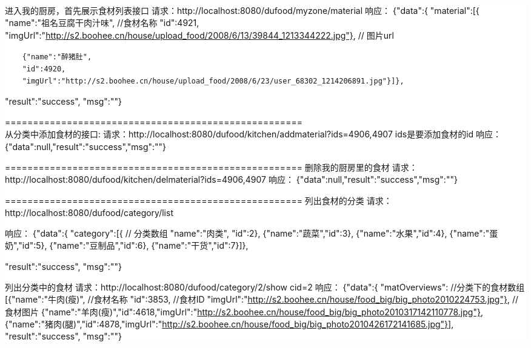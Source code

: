 进入我的厨房，首先展示食材列表接口
请求：http://localhost:8080/dufood/myzone/material
响应：
{"data":{
	"material":[{
		"name":"祖名豆腐干肉汁味", //食材名称
		"id":4921,
		"imgUrl":"http://s2.boohee.cn/house/upload_food/2008/6/13/39844_1213344222.jpg"}, // 图片url
		
		{"name":"醉猪肚",
		"id":4920,
		"imgUrl":"http://s2.boohee.cn/house/upload_food/2008/6/23/user_68302_1214206891.jpg"}]},
"result":"success",
"msg":""}
	
=====================================================	
从分类中添加食材的接口:
请求：http://localhost:8080/dufood/kitchen/addmaterial?ids=4906,4907
ids是要添加食材的id
响应：
{"data":null,"result":"success","msg":""}

=====================================================
删除我的厨房里的食材
请求：http://localhost:8080/dufood/kitchen/delmaterial?ids=4906,4907
响应：
{"data":null,"result":"success","msg":""}

=====================================================
列出食材的分类
请求：http://localhost:8080/dufood/category/list

响应：
{"data":{
	"category":[{          // 分类数组
		"name":"肉类",
	  	"id":2},
		{"name":"蔬菜","id":3},
		{"name":"水果","id":4},
		{"name":"蛋奶","id":5},
		{"name":"豆制品","id":6},
		{"name":"干货","id":7}]},
	
"result":"success",
"msg":""}

列出分类中的食材
请求：http://localhost:8080/dufood/category/2/show
cid=2
响应：
{"data":{
	"matOverviews":    //分类下的食材数组
		[{"name":"牛肉(瘦)", //食材名称
		  "id":3853,       //食材ID
		  "imgUrl":"http://s2.boohee.cn/house/food_big/big_photo2010224753.jpg"},   //食材图片
		{"name":"羊肉(瘦)","id":4618,"imgUrl":"http://s2.boohee.cn/house/food_big/big_photo2010317142110778.jpg"},
		{"name":"猪肉(腿)","id":4878,"imgUrl":"http://s2.boohee.cn/house/food_big/big_photo2010426172141685.jpg"}],
"result":"success",
"msg":""}
	